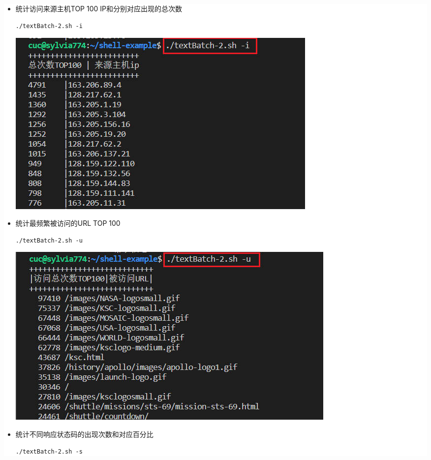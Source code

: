   - 统计访问来源主机TOP 100 IP和分别对应出现的总次数

    ```
    ./textBatch-2.sh -i
    ```

    ![](img/text-2-i.jpg)

  - 统计最频繁被访问的URL TOP 100

    ```
    ./textBatch-2.sh -u
    ```

    ![](img/text-2-u.jpg)
  
  - 统计不同响应状态码的出现次数和对应百分比
  
    ```
    ./textBatch-2.sh -s
    ```
  
